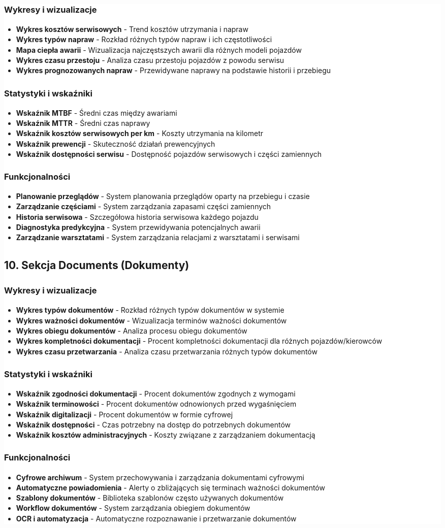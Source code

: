 ### Wykresy i wizualizacje
- **Wykres kosztów serwisowych** - Trend kosztów utrzymania i napraw
- **Wykres typów napraw** - Rozkład różnych typów napraw i ich częstotliwości
- **Mapa ciepła awarii** - Wizualizacja najczęstszych awarii dla różnych modeli pojazdów
- **Wykres czasu przestoju** - Analiza czasu przestoju pojazdów z powodu serwisu
- **Wykres prognozowanych napraw** - Przewidywane naprawy na podstawie historii i przebiegu

### Statystyki i wskaźniki
- **Wskaźnik MTBF** - Średni czas między awariami
- **Wskaźnik MTTR** - Średni czas naprawy
- **Wskaźnik kosztów serwisowych per km** - Koszty utrzymania na kilometr
- **Wskaźnik prewencji** - Skuteczność działań prewencyjnych
- **Wskaźnik dostępności serwisu** - Dostępność pojazdów serwisowych i części zamiennych

### Funkcjonalności
- **Planowanie przeglądów** - System planowania przeglądów oparty na przebiegu i czasie
- **Zarządzanie częściami** - System zarządzania zapasami części zamiennych
- **Historia serwisowa** - Szczegółowa historia serwisowa każdego pojazdu
- **Diagnostyka predykcyjna** - System przewidywania potencjalnych awarii
- **Zarządzanie warsztatami** - System zarządzania relacjami z warsztatami i serwisami

## 10. Sekcja Documents (Dokumenty)

### Wykresy i wizualizacje
- **Wykres typów dokumentów** - Rozkład różnych typów dokumentów w systemie
- **Wykres ważności dokumentów** - Wizualizacja terminów ważności dokumentów
- **Wykres obiegu dokumentów** - Analiza procesu obiegu dokumentów
- **Wykres kompletności dokumentacji** - Procent kompletności dokumentacji dla różnych pojazdów/kierowców
- **Wykres czasu przetwarzania** - Analiza czasu przetwarzania różnych typów dokumentów

### Statystyki i wskaźniki
- **Wskaźnik zgodności dokumentacji** - Procent dokumentów zgodnych z wymogami
- **Wskaźnik terminowości** - Procent dokumentów odnowionych przed wygaśnięciem
- **Wskaźnik digitalizacji** - Procent dokumentów w formie cyfrowej
- **Wskaźnik dostępności** - Czas potrzebny na dostęp do potrzebnych dokumentów
- **Wskaźnik kosztów administracyjnych** - Koszty związane z zarządzaniem dokumentacją

### Funkcjonalności
- **Cyfrowe archiwum** - System przechowywania i zarządzania dokumentami cyfrowymi
- **Automatyczne powiadomienia** - Alerty o zbliżających się terminach ważności dokumentów
- **Szablony dokumentów** - Biblioteka szablonów często używanych dokumentów
- **Workflow dokumentów** - System zarządzania obiegiem dokumentów
- **OCR i automatyzacja** - Automatyczne rozpoznawanie i przetwarzanie dokumentów
